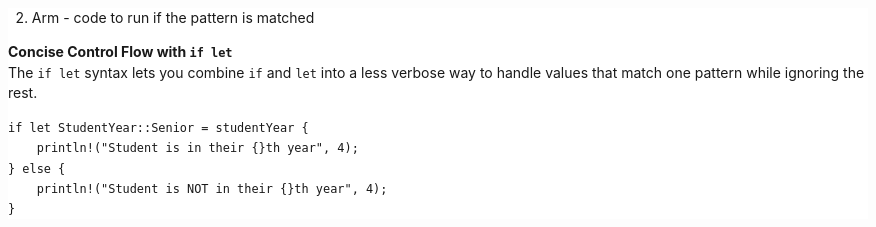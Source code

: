 2. Arm - code to run if the pattern is matched

**Concise Control Flow with ```if let```**<br>
The ```if let``` syntax lets you combine ```if``` and ```let``` into a less verbose way to handle values that match one pattern while ignoring the rest. 
```
if let StudentYear::Senior = studentYear {
    println!("Student is in their {}th year", 4);
} else {
    println!("Student is NOT in their {}th year", 4);
}
```

